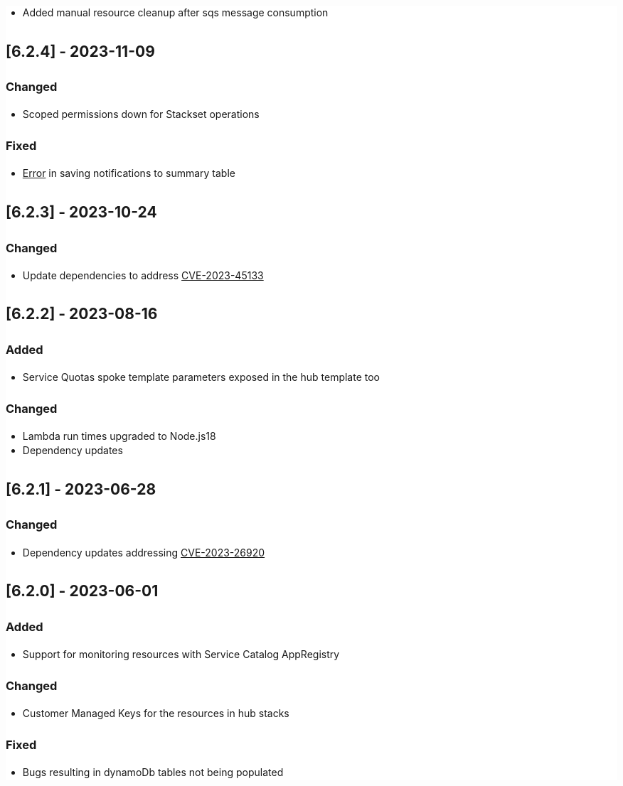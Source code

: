 - Added manual resource cleanup after sqs message consumption

## [6.2.4] - 2023-11-09

### Changed

- Scoped permissions down for Stackset operations

### Fixed

- [Error](https://github.com/aws-solutions/quota-monitor-for-aws/issues/172) in saving notifications to summary table

## [6.2.3] - 2023-10-24

### Changed

- Update dependencies to address [CVE-2023-45133](https://github.com/advisories/GHSA-67hx-6x53-jw92)

## [6.2.2] - 2023-08-16

### Added

- Service Quotas spoke template parameters exposed in the hub template too

### Changed

- Lambda run times upgraded to Node.js18
- Dependency updates

## [6.2.1] - 2023-06-28

### Changed

- Dependency updates addressing [CVE-2023-26920](https://cwe.mitre.org/data/definitions/1321.html)

## [6.2.0] - 2023-06-01

### Added

- Support for monitoring resources with Service Catalog AppRegistry

### Changed

- Customer Managed Keys for the resources in hub stacks

### Fixed

- Bugs resulting in dynamoDb tables not being populated
